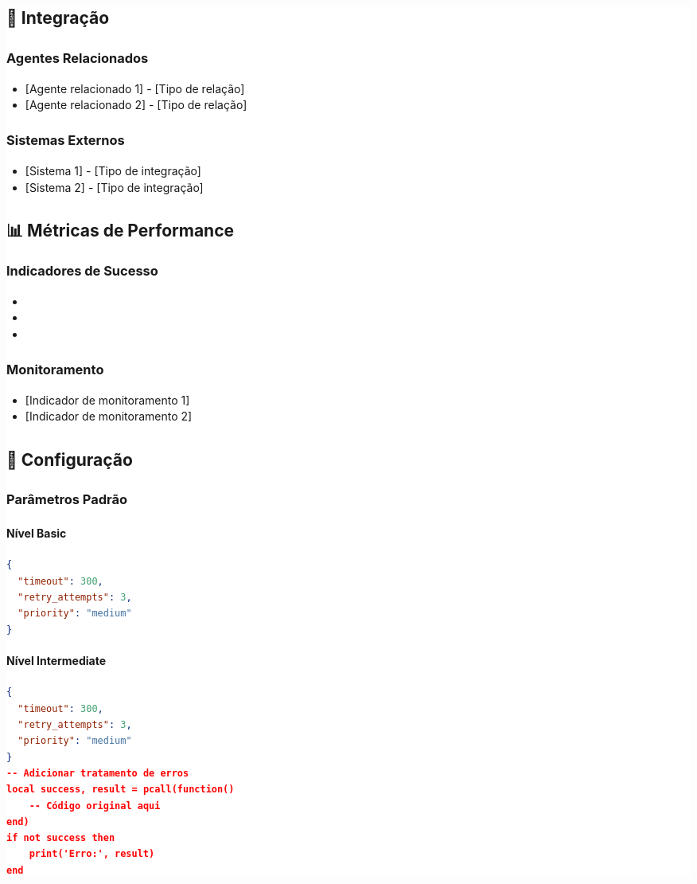 
## 🔗 Integração

### **Agentes Relacionados**
- [Agente relacionado 1] - [Tipo de relação]
- [Agente relacionado 2] - [Tipo de relação]

### **Sistemas Externos**
- [Sistema 1] - [Tipo de integração]
- [Sistema 2] - [Tipo de integração]

## 📊 Métricas de Performance

### **Indicadores de Sucesso**
- [Métrica 1]: [Meta]
- [Métrica 2]: [Meta]
- [Métrica 3]: [Meta]

### **Monitoramento**
- [Indicador de monitoramento 1]
- [Indicador de monitoramento 2]

## 🔧 Configuração

### **Parâmetros Padrão**
#### Nível Basic
```json
{
  "timeout": 300,
  "retry_attempts": 3,
  "priority": "medium"
}
```

#### Nível Intermediate
```json
{
  "timeout": 300,
  "retry_attempts": 3,
  "priority": "medium"
}
-- Adicionar tratamento de erros
local success, result = pcall(function()
    -- Código original aqui
end)
if not success then
    print('Erro:', result)
end
```
